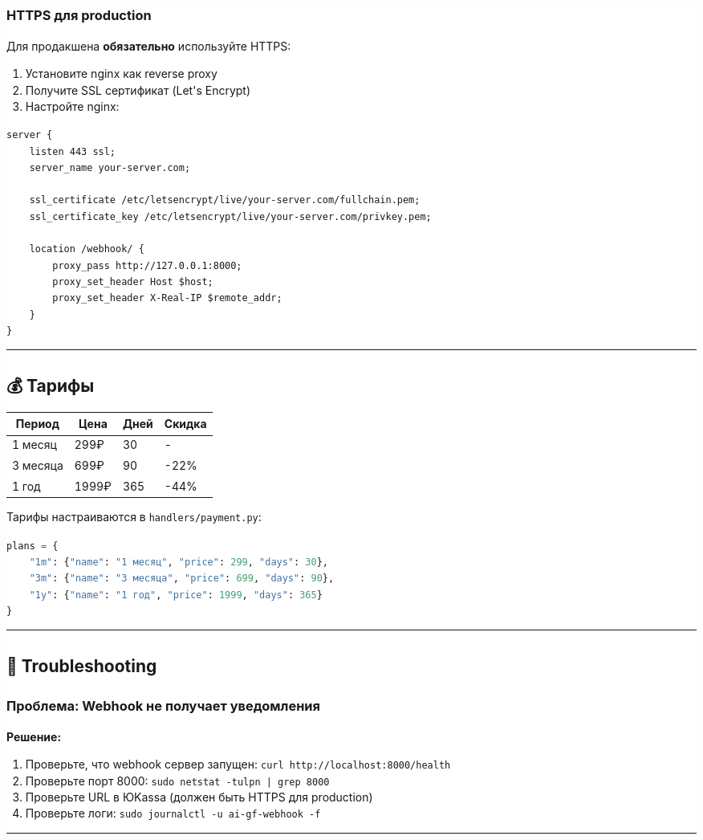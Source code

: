 ### HTTPS для production

Для продакшена **обязательно** используйте HTTPS:

1. Установите nginx как reverse proxy
2. Получите SSL сертификат (Let's Encrypt)
3. Настройте nginx:

```nginx
server {
    listen 443 ssl;
    server_name your-server.com;
    
    ssl_certificate /etc/letsencrypt/live/your-server.com/fullchain.pem;
    ssl_certificate_key /etc/letsencrypt/live/your-server.com/privkey.pem;
    
    location /webhook/ {
        proxy_pass http://127.0.0.1:8000;
        proxy_set_header Host $host;
        proxy_set_header X-Real-IP $remote_addr;
    }
}
```

---

## 💰 Тарифы

| Период | Цена | Дней | Скидка |
|--------|------|------|--------|
| 1 месяц | 299₽ | 30 | - |
| 3 месяца | 699₽ | 90 | -22% |
| 1 год | 1999₽ | 365 | -44% |

Тарифы настраиваются в `handlers/payment.py`:

```python
plans = {
    "1m": {"name": "1 месяц", "price": 299, "days": 30},
    "3m": {"name": "3 месяца", "price": 699, "days": 90},
    "1y": {"name": "1 год", "price": 1999, "days": 365}
}
```

---

## 🐛 Troubleshooting

### Проблема: Webhook не получает уведомления

**Решение:**
1. Проверьте, что webhook сервер запущен: `curl http://localhost:8000/health`
2. Проверьте порт 8000: `sudo netstat -tulpn | grep 8000`
3. Проверьте URL в ЮKassa (должен быть HTTPS для production)
4. Проверьте логи: `sudo journalctl -u ai-gf-webhook -f`

---